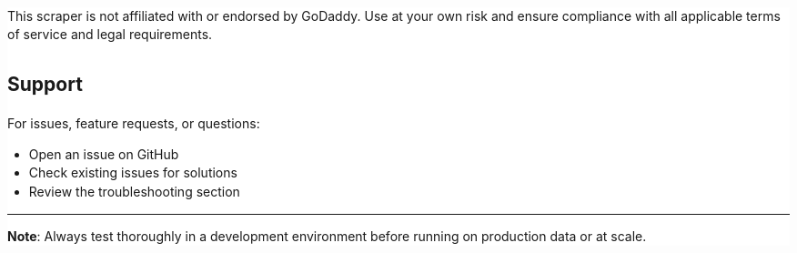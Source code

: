 This scraper is not affiliated with or endorsed by GoDaddy. Use at your own risk and ensure compliance with all applicable terms of service and legal requirements.

## Support

For issues, feature requests, or questions:
- Open an issue on GitHub
- Check existing issues for solutions
- Review the troubleshooting section

---

**Note**: Always test thoroughly in a development environment before running on production data or at scale.
